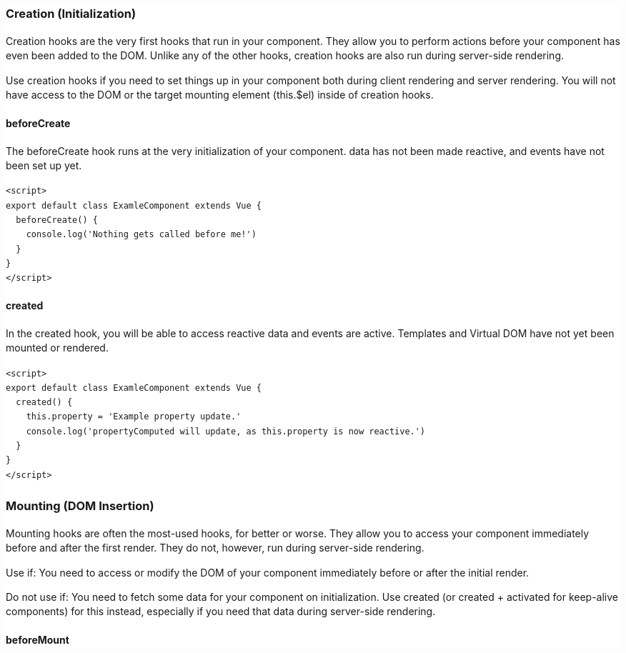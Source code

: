 
### Creation (Initialization)

Creation hooks are the very first hooks that run in your component. They allow you to perform actions before your component has even been added to the DOM. Unlike any of the other hooks, creation hooks are also run during server-side rendering.

Use creation hooks if you need to set things up in your component both during client rendering and server rendering. You will not have access to the DOM or the target mounting element (this.$el) inside of creation hooks.

#### beforeCreate

The beforeCreate hook runs at the very initialization of your component. data has not been made reactive, and events have not been set up yet.

```
<script>
export default class ExamleComponent extends Vue {
  beforeCreate() {
    console.log('Nothing gets called before me!')
  }
}
</script>
```

#### created

In the created hook, you will be able to access reactive data and events are active. Templates and Virtual DOM have not yet been mounted or rendered.

```
<script>
export default class ExamleComponent extends Vue {
  created() {
    this.property = 'Example property update.'
    console.log('propertyComputed will update, as this.property is now reactive.')
  }
}
</script>
```

### Mounting (DOM Insertion)

Mounting hooks are often the most-used hooks, for better or worse. They allow you to access your component immediately before and after the first render. They do not, however, run during server-side rendering.

Use if: You need to access or modify the DOM of your component immediately before or after the initial render.

Do not use if: You need to fetch some data for your component on initialization. Use created (or created + activated for keep-alive components) for this instead, especially if you need that data during server-side rendering.

#### beforeMount
